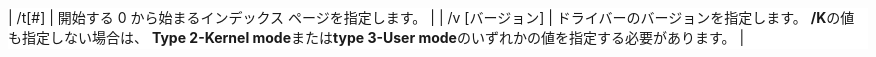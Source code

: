 |          /t[#]          |                                                                                                                                                                                                                                                                                                                                                                                                                                                                                                                                                                                                                                                                                                                                                                                                                                                                                                                                                                                                                                                                                                                                                                                                                                                                                                                    開始する 0 から始まるインデックス ページを指定します。                                                                                                                                                                                                                                                                                                                                                                                                                                                                                                                                                                                                                                                                                                                                                                                                                                                                                                                                                                                                                                                                                                                                                                                                                                                                                                                     |
|       /v [バージョン]       |                                                                                                                                                                                                                                                                                                                                                                                                                                                                                                                                                                                                                                                                                                                                                                                                                                                                                                                                                                                                                                                                                                                                                                                                                                                     ドライバーのバージョンを指定します。 **/K**の値も指定しない場合は、 **Type 2-Kernel mode**または**type 3-User mode**のいずれかの値を指定する必要があります。                                                                                                                                                                                                                                                                                                                                                                                                                                                                                                                                                                                                                                                                                                                                                                                                                                                                                                                                                                                                                                                                                                                                                                                                                                                      |